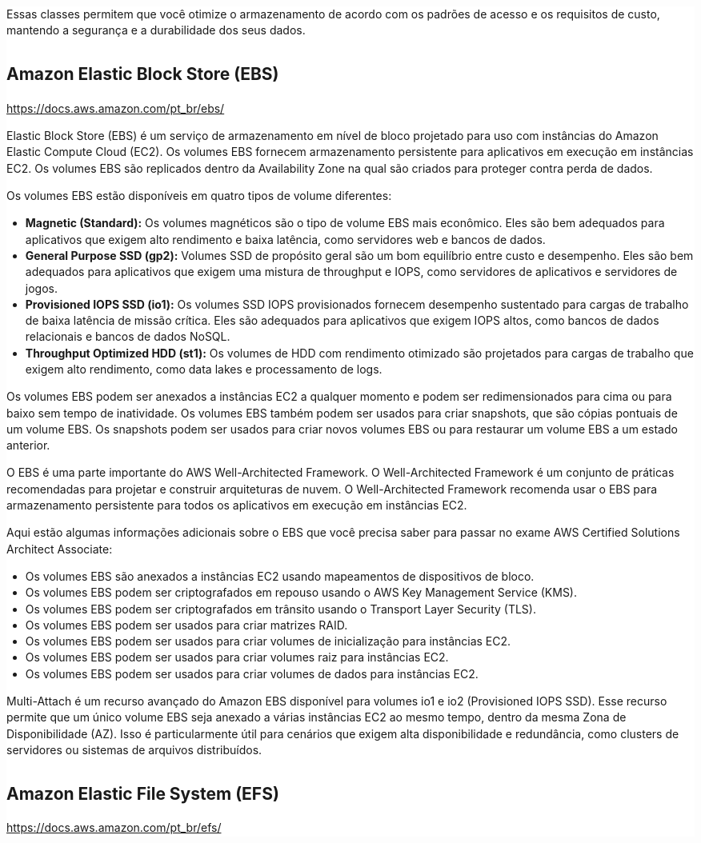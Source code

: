 Essas classes permitem que você otimize o armazenamento de acordo com os padrões de acesso e os requisitos de custo, mantendo a segurança e a durabilidade dos seus dados.

## Amazon Elastic Block Store (EBS)
<https://docs.aws.amazon.com/pt_br/ebs/>

Elastic Block Store (EBS) é um serviço de armazenamento em nível de bloco projetado para uso com instâncias do Amazon Elastic Compute Cloud (EC2). Os volumes EBS fornecem armazenamento persistente para aplicativos em execução em instâncias EC2. Os volumes EBS são replicados dentro da Availability Zone na qual são criados para proteger contra perda de dados.

Os volumes EBS estão disponíveis em quatro tipos de volume diferentes:

- **Magnetic (Standard):** Os volumes magnéticos são o tipo de volume EBS mais econômico. Eles são bem adequados para aplicativos que exigem alto rendimento e baixa latência, como servidores web e bancos de dados.
- **General Purpose SSD (gp2):** Volumes SSD de propósito geral são um bom equilíbrio entre custo e desempenho. Eles são bem adequados para aplicativos que exigem uma mistura de throughput e IOPS, como servidores de aplicativos e servidores de jogos.
- **Provisioned IOPS SSD (io1):** Os volumes SSD IOPS provisionados fornecem desempenho sustentado para cargas de trabalho de baixa latência de missão crítica. Eles são adequados para aplicativos que exigem IOPS altos, como bancos de dados relacionais e bancos de dados NoSQL.  
- **Throughput Optimized HDD (st1):** Os volumes de HDD com rendimento otimizado são projetados para cargas de trabalho que exigem alto rendimento, como data lakes e processamento de logs.

Os volumes EBS podem ser anexados a instâncias EC2 a qualquer momento e podem ser redimensionados para cima ou para baixo sem tempo de inatividade. Os volumes EBS também podem ser usados ​​para criar snapshots, que são cópias pontuais de um volume EBS. Os snapshots podem ser usados ​​para criar novos volumes EBS ou para restaurar um volume EBS a um estado anterior.

O EBS é uma parte importante do AWS Well-Architected Framework. O Well-Architected Framework é um conjunto de práticas recomendadas para projetar e construir arquiteturas de nuvem. O Well-Architected Framework recomenda usar o EBS para armazenamento persistente para todos os aplicativos em execução em instâncias EC2.

Aqui estão algumas informações adicionais sobre o EBS que você precisa saber para passar no exame AWS Certified Solutions Architect Associate:

- Os volumes EBS são anexados a instâncias EC2 usando mapeamentos de dispositivos de bloco.
- Os volumes EBS podem ser criptografados em repouso usando o AWS Key Management Service (KMS).
- Os volumes EBS podem ser criptografados em trânsito usando o Transport Layer Security (TLS).
- Os volumes EBS podem ser usados ​​para criar matrizes RAID.
- Os volumes EBS podem ser usados ​​para criar volumes de inicialização para instâncias EC2.
- Os volumes EBS podem ser usados ​​para criar volumes raiz para instâncias EC2.
- Os volumes EBS podem ser usados ​​para criar volumes de dados para instâncias EC2.

Multi-Attach é um recurso avançado do Amazon EBS disponível para volumes io1 e io2 (Provisioned IOPS SSD). Esse recurso permite que um único volume EBS seja anexado a várias instâncias EC2 ao mesmo tempo, dentro da mesma Zona de Disponibilidade (AZ). Isso é particularmente útil para cenários que exigem alta disponibilidade e redundância, como clusters de servidores ou sistemas de arquivos distribuídos.

## Amazon Elastic File System (EFS)
<https://docs.aws.amazon.com/pt_br/efs/>

